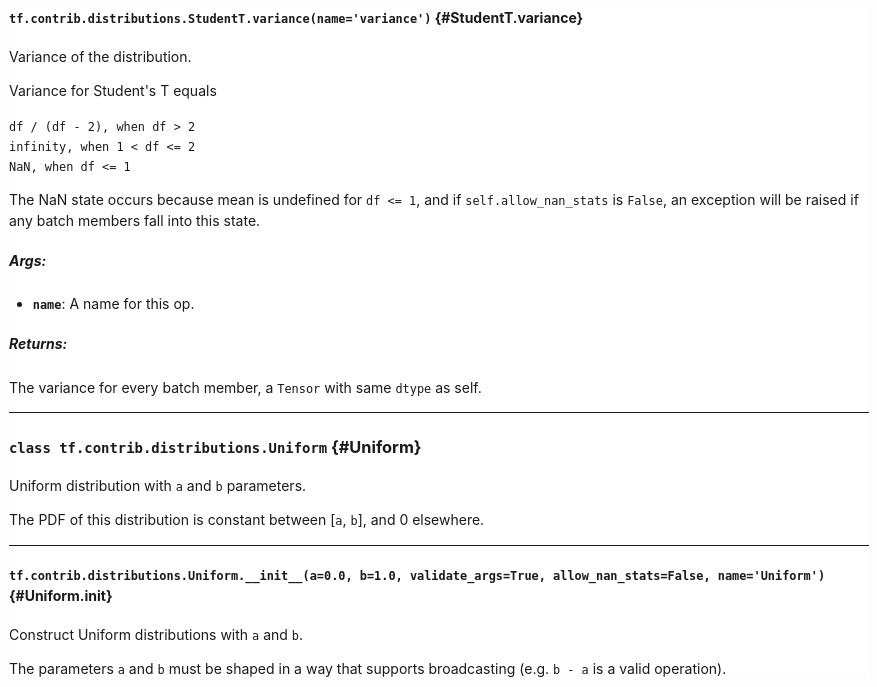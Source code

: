 #### `tf.contrib.distributions.StudentT.variance(name='variance')` {#StudentT.variance}

Variance of the distribution.

Variance for Student's T equals

```
df / (df - 2), when df > 2
infinity, when 1 < df <= 2
NaN, when df <= 1
```

The NaN state occurs because mean is undefined for `df <= 1`, and if
`self.allow_nan_stats` is `False`, an exception will be raised if any batch
members fall into this state.

##### Args:


*  <b>`name`</b>: A name for this op.

##### Returns:

  The variance for every batch member, a `Tensor` with same `dtype` as self.



- - -

### `class tf.contrib.distributions.Uniform` {#Uniform}

Uniform distribution with `a` and `b` parameters.

The PDF of this distribution is constant between [`a`, `b`], and 0 elsewhere.
- - -

#### `tf.contrib.distributions.Uniform.__init__(a=0.0, b=1.0, validate_args=True, allow_nan_stats=False, name='Uniform')` {#Uniform.__init__}

Construct Uniform distributions with `a` and `b`.

The parameters `a` and `b` must be shaped in a way that supports
broadcasting (e.g. `b - a` is a valid operation).

